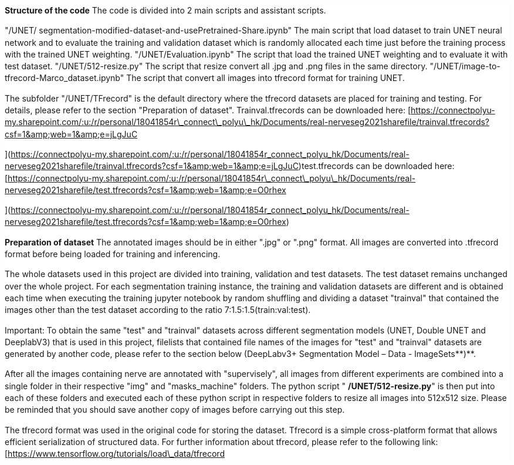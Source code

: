 **Structure of the code**
The code is divided into 2 main scripts and assistant scripts.

&quot;/UNET/ segmentation-modified-dataset-and-usePretrained-Share.ipynb&quot;
The main script that load dataset to train UNET neural network and to evaluate the training and validation dataset which is randomly allocated each time just before the training process with the trained UNET weighting.
&quot;/UNET/Evaluation.ipynb&quot;
The script that load the trained UNET weighting and to evaluate it with test dataset.
&quot;/UNET/512-resize.py&quot;
The script that resize convert all .jpg and .png files in the same directory.
&quot;/UNET/image-to-tfrecord-Marco\_dataset.ipynb&quot;
The script that convert all images into tfrecord format for training UNET.

The subfolder &quot;/UNET/TFrecord&quot; is the default directory where the tfrecord datasets are placed for training and testing. For details, please refer to the section &quot;Preparation of dataset&quot;.
Trainval.tfrecords can be downloaded here:
[https://connectpolyu-my.sharepoint.com/:u:/r/personal/18041854r\_connect\_polyu\_hk/Documents/real-nerveseg2021sharefile/trainval.tfrecords?csf=1&amp;web=1&amp;e=jLgJuC

](https://connectpolyu-my.sharepoint.com/:u:/r/personal/18041854r_connect_polyu_hk/Documents/real-nerveseg2021sharefile/trainval.tfrecords?csf=1&amp;web=1&amp;e=jLgJuC)test.tfrecords can be downloaded here:
[https://connectpolyu-my.sharepoint.com/:u:/r/personal/18041854r\_connect\_polyu\_hk/Documents/real-nerveseg2021sharefile/test.tfrecords?csf=1&amp;web=1&amp;e=O0rhex

](https://connectpolyu-my.sharepoint.com/:u:/r/personal/18041854r_connect_polyu_hk/Documents/real-nerveseg2021sharefile/test.tfrecords?csf=1&amp;web=1&amp;e=O0rhex)

**Preparation of dataset**
The annotated images should be in either &quot;.jpg&quot; or &quot;.png&quot; format. All images are converted into .tfrecord format before being loaded for training and inferencing.

The whole datasets used in this project are divided into training, validation and test datasets. The test dataset remains unchanged over the whole project. For each segmentation training instance, the training and validation datasets are different and is obtained each time when executing the training jupyter notebook by random shuffling and dividing a dataset &quot;trainval&quot; that contained the images other than the test dataset according to the ratio 7:1.5:1.5(train:val:test).

Important: To obtain the same &quot;test&quot; and &quot;trainval&quot; datasets across different segmentation models (UNET, Double UNET and DeeplabV3) that is used in this project, filelists that contained file names of the images for &quot;test&quot; and &quot;trainval&quot; datasets are generated by another code, please refer to the section below (DeepLabv3+ Segmentation Model – Data - ImageSets**)**.

After all the images containing nerve are annotated with &quot;supervisely&quot;, all images from different experiments are combined into a single folder in their respective &quot;img&quot; and &quot;masks\_machine&quot; folders. The python script &quot; **/UNET/512-resize.py**&quot; is then put into each of these folders and executed each of these python script in respective folders to resize all images into 512x512 size. Please be reminded that you should save another copy of images before carrying out this step.

The tfrecord format was used in the original code for storing the dataset. Tfrecord is a simple cross-platform format that allows efficient serialization of structured data. For further information about tfrecord, please refer to the following link:
[https://www.tensorflow.org/tutorials/load\_data/tfrecord